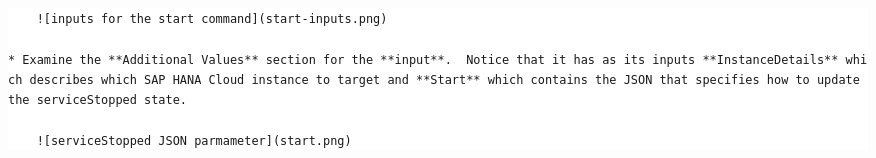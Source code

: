         ![inputs for the start command](start-inputs.png)

    * Examine the **Additional Values** section for the **input**.  Notice that it has as its inputs **InstanceDetails** which describes which SAP HANA Cloud instance to target and **Start** which contains the JSON that specifies how to update the serviceStopped state.

        ![serviceStopped JSON parmameter](start.png)
